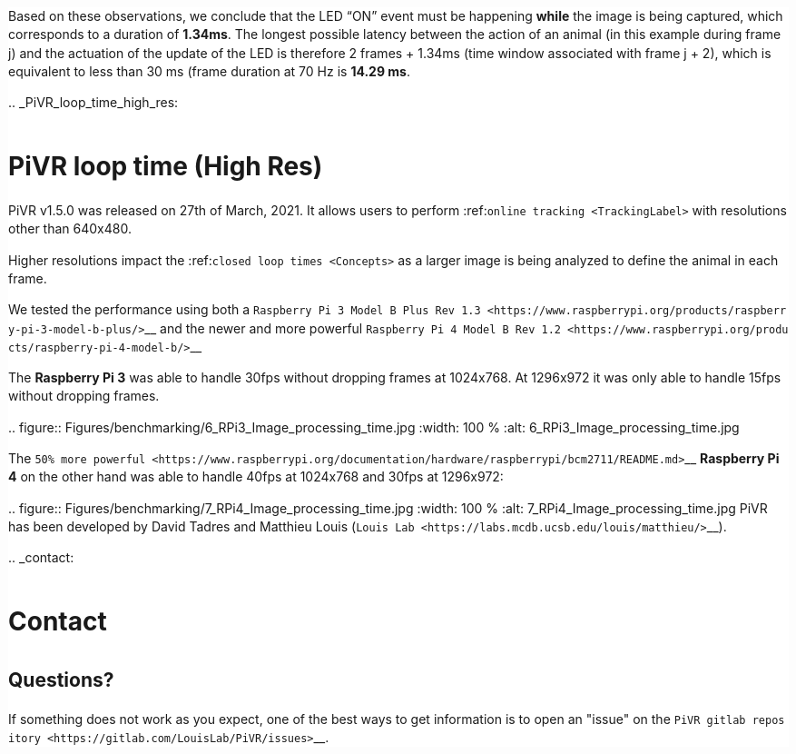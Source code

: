 Based on these observations, we conclude that the LED “ON” event must
be happening **while** the image is being captured, which corresponds
to a duration of **1.34ms**. The longest possible latency between the
action of an animal (in this example during frame j) and the actuation
of the update of the LED is therefore 2 frames + 1.34ms
(time window associated with frame j + 2), which is equivalent to less
than 30 ms (frame duration at 70 Hz is **14.29 ms**.

.. _PiVR_loop_time_high_res:

PiVR loop time (High Res)
==========================

PiVR v1.5.0  was released on 27th of March, 2021. It allows users to
perform :ref:`online tracking <TrackingLabel>` with resolutions other
than 640x480.

Higher resolutions impact the :ref:`closed loop times <Concepts>` as
a larger image is being analyzed to define the animal in each frame.

We tested the performance using both a
`Raspberry Pi 3 Model B Plus Rev 1.3
<https://www.raspberrypi.org/products/raspberry-pi-3-model-b-plus/>`__
and the newer and more powerful
`Raspberry Pi 4 Model B Rev 1.2
<https://www.raspberrypi.org/products/raspberry-pi-4-model-b/>`__

The **Raspberry Pi 3** was able to handle 30fps without dropping frames
at 1024x768. At 1296x972 it was only able to handle 15fps without
dropping frames.

.. figure:: Figures/benchmarking/6_RPi3_Image_processing_time.jpg
  :width: 100 %
  :alt: 6_RPi3_Image_processing_time.jpg

The `50% more powerful
<https://www.raspberrypi.org/documentation/hardware/raspberrypi/bcm2711/README.md>`__
**Raspberry Pi 4** on the other hand was able to handle 40fps at
1024x768 and 30fps at 1296x972:

.. figure:: Figures/benchmarking/7_RPi4_Image_processing_time.jpg
  :width: 100 %
  :alt: 7_RPi4_Image_processing_time.jpg
PiVR has been developed by David Tadres and Matthieu Louis (`Louis Lab
<https://labs.mcdb.ucsb.edu/louis/matthieu/>`__).

.. _contact:

Contact
===================

Questions?
----------

If something does not work as you expect, one of the best ways to get
information is to open an "issue" on the `PiVR gitlab repository
<https://gitlab.com/LouisLab/PiVR/issues>`__.
